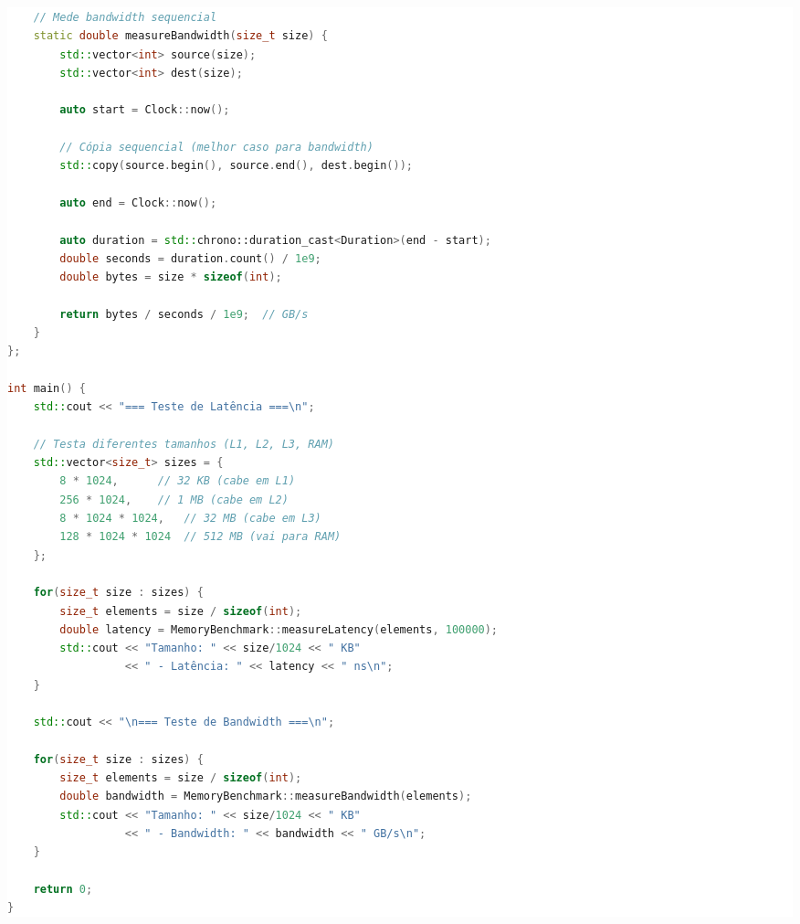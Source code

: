 ```cpp
    // Mede bandwidth sequencial
    static double measureBandwidth(size_t size) {
        std::vector<int> source(size);
        std::vector<int> dest(size);
        
        auto start = Clock::now();
        
        // Cópia sequencial (melhor caso para bandwidth)
        std::copy(source.begin(), source.end(), dest.begin());
        
        auto end = Clock::now();
        
        auto duration = std::chrono::duration_cast<Duration>(end - start);
        double seconds = duration.count() / 1e9;
        double bytes = size * sizeof(int);
        
        return bytes / seconds / 1e9;  // GB/s
    }
};

int main() {
    std::cout << "=== Teste de Latência ===\n";
    
    // Testa diferentes tamanhos (L1, L2, L3, RAM)
    std::vector<size_t> sizes = {
        8 * 1024,      // 32 KB (cabe em L1)
        256 * 1024,    // 1 MB (cabe em L2)
        8 * 1024 * 1024,   // 32 MB (cabe em L3)
        128 * 1024 * 1024  // 512 MB (vai para RAM)
    };
    
    for(size_t size : sizes) {
        size_t elements = size / sizeof(int);
        double latency = MemoryBenchmark::measureLatency(elements, 100000);
        std::cout << "Tamanho: " << size/1024 << " KB"
                  << " - Latência: " << latency << " ns\n";
    }
    
    std::cout << "\n=== Teste de Bandwidth ===\n";
    
    for(size_t size : sizes) {
        size_t elements = size / sizeof(int);
        double bandwidth = MemoryBenchmark::measureBandwidth(elements);
        std::cout << "Tamanho: " << size/1024 << " KB"
                  << " - Bandwidth: " << bandwidth << " GB/s\n";
    }
    
    return 0;
}
```
